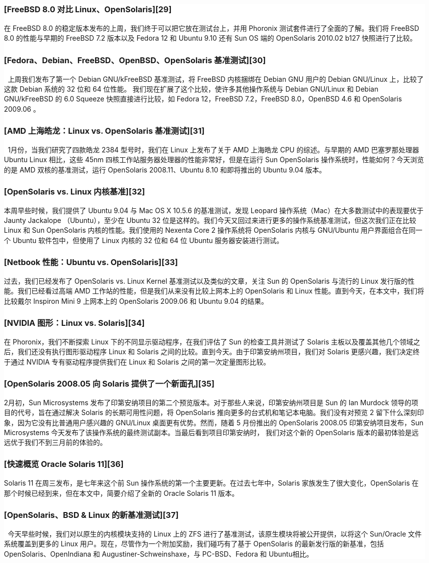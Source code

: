 ### [FreeBSD 8.0 对比 Linux、OpenSolaris][29] 

在 FreeBSD 8.0 的稳定版本发布的上周，我们终于可以把它放在测试台上，并用 Phoronix 测试套件进行了全面的了解。我们将 FreeBSD 8.0 的性能与早期的 FreeBSD 7.2 版本以及 Fedora 12 和 Ubuntu 9.10 还有 Sun OS 端的 OpenSolaris 2010.02 b127 快照进行了比较。 

### [Fedora、Debian、FreeBSD、OpenBSD、OpenSolaris 基准测试][30]
 
上周我们发布了第一个 Debian GNU/kFreeBSD 基准测试，将 FreeBSD 内核捆绑在 Debian GNU 用户的 Debian GNU/Linux 上，比较了这款 Debian 系统的 32 位和 64 位性能。 我们现在扩展了这个比较，使许多其他操作系统与 Debian GNU/Linux 和 Debian GNU/kFreeBSD 的 6.0 Squeeze 快照直接进行比较，如 Fedora 12，FreeBSD 7.2，FreeBSD 8.0，OpenBSD 4.6 和 OpenSolaris 2009.06 。  

### [AMD 上海皓龙：Linux vs. OpenSolaris 基准测试][31]
 
1月份，当我们研究了四款皓龙 2384 型号时，我们在 Linux 上发布了关于 AMD 上海皓龙 CPU 的综述。与早期的 AMD 巴塞罗那处理器 Ubuntu Linux 相比，这些 45nm 四核工作站服务器处理器的性能非常好，但是在运行 Sun OpenSolaris 操作系统时，性能如何？今天浏览的是 AMD 双核的基准测试，运行 OpenSolaris 2008.11、Ubuntu 8.10 和即将推出的 Ubuntu 9.04 版本。

### [OpenSolaris vs. Linux 内核基准][32] 

本周早些时候，我们提供了 Ubuntu 9.04 与 Mac OS X 10.5.6 的基准测试，发现 Leopard 操作系统（Mac）在大多数测试中的表现要优于 Jaunty Jackalope （Ubuntu），至少在 Ubuntu 32 位是这样的。我们今天又回过来进行更多的操作系统基准测试，但这次我们正在比较 Linux 和 Sun OpenSolaris 内核的性能。我们使用的 Nexenta Core 2 操作系统将 OpenSolaris 内核与 GNU/Ubuntu 用户界面组合在同一个 Ubuntu 软件包中，但使用了 Linux 内核的 32 位和 64 位 Ubuntu 服务器安装进行测试。 

### [Netbook 性能：Ubuntu vs. OpenSolaris][33] 

过去，我们已经发布了 OpenSolaris vs. Linux Kernel 基准测试以及类似的文章，关注 Sun 的 OpenSolaris 与流行的 Linux 发行版的性能。我们已经看过高端 AMD 工作站的性能，但是我们从来没有比较上网本上的 OpenSolaris 和 Linux 性能。直到今天，在本文中，我们将比较戴尔 Inspiron Mini 9 上网本上的 OpenSolaris 2009.06 和 Ubuntu 9.04 的结果。

### [NVIDIA 图形：Linux vs. Solaris][34] 

在 Phoronix，我们不断探索 Linux 下的不同显示驱动程序，在我们评估了 Sun 的检查工具并测试了 Solaris 主板以及覆盖其他几个领域之后，我们还没有执行图形驱动程序 Linux 和 Solaris 之间的比较。直到今天。由于印第安纳州项目，我们对 Solaris 更感兴趣，我们决定终于通过 NVIDIA 专有驱动程序提供我们在 Linux 和 Solaris 之间的第一次定量图形比较。

### [OpenSolaris 2008.05 向 Solaris 提供了一个新面孔][35] 

2月初，Sun Microsystems 发布了印第安纳项目的第二个预览版本。对于那些人来说，印第安纳州项目是 Sun 的 Ian Murdock 领导的项目的代号，旨在通过解决 Solaris 的长期可用性问题，将 OpenSolaris 推向更多的台式机和笔记本电脑。我们没有对预览 2 留下什么深刻印象，因为它没有比普通用户感兴趣的 GNU/Linux 桌面更有优势。然而，随着 5 月份推出的 OpenSolaris 2008.05 印第安纳项目发布，Sun Microsystems 今天发布了该操作系统的最终测试副本。当最后看到项目印第安纳时， 我们对这个新的 OpenSolaris 版本的最初体验是远远优于我们不到三月前的体验的。

### [快速概览 Oracle Solaris 11][36] 

Solaris 11 在周三发布，是七年来这个前 Sun 操作系统的第一个主要更新。在过去七年中，Solaris 家族发生了很大变化，OpenSolaris 在那个时候已经到来，但在本文中，简要介绍了全新的 Oracle Solaris 11 版本。 

### [OpenSolaris、BSD & Linux 的新基准测试][37]
 
今天早些时候，我们对以原生的内核模块支持的 Linux 上的 ZFS 进行了基准测试，该原生模块将被公开提供，以将这个 Sun/Oracle 文件系统覆盖到更多的 Linux 用户。现在，尽管作为一个附加奖励，我们碰巧有了基于 OpenSolaris 的最新发行版的新基准，包括 OpenSolaris、OpenIndiana 和 Augustiner-Schweinshaxe，与 PC-BSD、Fedora 和 Ubuntu相比。
